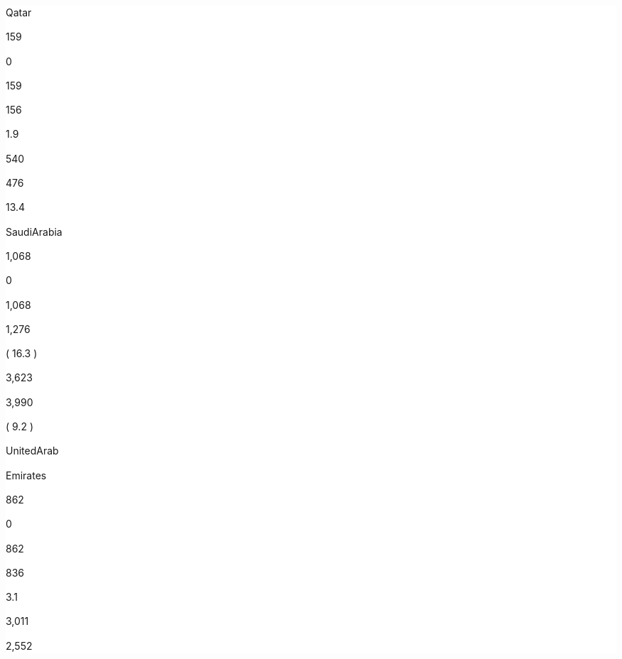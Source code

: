 Qatar
 
159
 
0
 
159
 
156
 
1.9
 
540
 
476
 
13.4
 
SaudiArabia
 
1,068
 
0
 
1,068
 
1,276
 
(
16.3
)
 
3,623
 
3,990
 
(
9.2
)
 
UnitedArab
 
Emirates
 
862
 
0
 
862
 
 
 
 
 
 
 
836
 
3.1
 
3,011
 
 
 
 
 
2,552
 